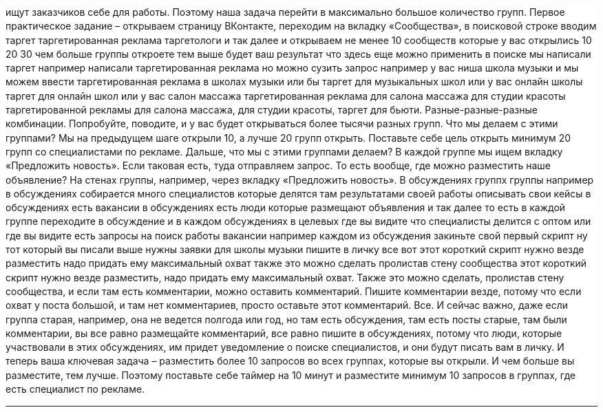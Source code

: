 ищут заказчиков себе для работы.
Поэтому наша задача перейти в максимально большое количество групп.
Первое практическое задание – открываем страницу ВКонтакте,
переходим на вкладку «Сообщества», в поисковой строке вводим таргет таргетированная
реклама таргетологи и так далее и открываем не менее 10 сообществ которые у вас открылись 10
20 30 чем больше группы откроете тем выше будет ваш результат что здесь еще можно применить в
поиске мы написали таргет например написали таргетированная реклама но можно сузить запрос например у вас ниша школа музыки и мы можем ввести
таргетированная реклама в школах музыки или бы таргет для музыкальных школ или у
вас онлайн школы таргет для онлайн школ или у вас салон массажа таргетированная реклама для салона массажа для студии красоты таргетированной рекламы для салона массажа, для студии красоты, таргет для бьюти.
Разные-разные-разные комбинации.
Попробуйте, поводите, и у вас будет открываться более тысячи разных групп.
Что мы делаем с этими группами?
Мы на предыдущем шаге открыли 10, а лучше 20 групп открыть.
Поставьте себе цель открыть минимум 20 групп со специалистами по рекламе. Дальше, что мы с этими группами делаем?
В каждой группе мы ищем вкладку «Предложить новость».
Если таковая есть, туда отправляем запрос.
То есть вообще, где можно разместить наше объявление?
На стенах группы, например, через вкладку «Предложить новость». В обсуждениях группх группы например в обсуждениях собирается много специалистов
которые делятся там результатами своей работы описывать свои кейсы в обсуждениях есть вакансии
в обсуждениях есть люди которые размещают объявления и так далее то есть в каждой группе
переходите в обсуждение и в каждом обсуждениях в целевых где вы видите что специалисты
делится с оптом или где вы видите есть запросы на поиск работы вакансии например
каждом из обсуждения закиньте свой первый скрипт ну тот который вы писали
выше нужны заявки для школы музыки пишите в личку все вот этот короткий скрипт
нужно везде разместить надо придать ему максимальный охват
также это можно сделать пролистав стену сообщества этот короткий скрипт нужно везде разместить, надо придать ему максимальный охват.
Также это можно сделать, пролистав стену сообщества,
и если там есть комментарии, можно оставить комментарий.
Пишите комментарии везде, потому что если охват у поста большой,
и там нет комментариев, просто оставьте этот комментарий.
Все.
И сейчас важно, даже если группа старая, например,
она не ведется полгода или год, но там есть обсуждения, там есть посты старые,
там были комментарии,
вы все равно размещайте комментарий,
все равно пишите в обсуждениях,
потому что люди, которые участвовали в этих обсуждениях,
им придет уведомление о поиске специалистов,
и они будут писать вам в личку. И теперь ваша ключевая задача – разместить более 10 запросов во всех группах, которые вы открыли.
И чем больше вы разместите, тем лучше.
Поэтому поставьте себе таймер на 10 минут и разместите минимум 10 запросов в группах, где есть специалист по рекламе.


---
